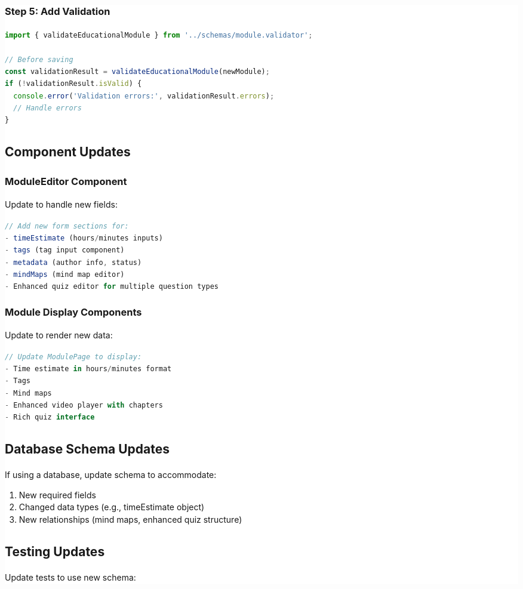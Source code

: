 ### Step 5: Add Validation

```typescript
import { validateEducationalModule } from '../schemas/module.validator';

// Before saving
const validationResult = validateEducationalModule(newModule);
if (!validationResult.isValid) {
  console.error('Validation errors:', validationResult.errors);
  // Handle errors
}
```

## Component Updates

### ModuleEditor Component

Update to handle new fields:

```typescript
// Add new form sections for:
- timeEstimate (hours/minutes inputs)
- tags (tag input component)
- metadata (author info, status)
- mindMaps (mind map editor)
- Enhanced quiz editor for multiple question types
```

### Module Display Components

Update to render new data:

```typescript
// Update ModulePage to display:
- Time estimate in hours/minutes format
- Tags
- Mind maps
- Enhanced video player with chapters
- Rich quiz interface
```

## Database Schema Updates

If using a database, update schema to accommodate:

1. New required fields
2. Changed data types (e.g., timeEstimate object)
3. New relationships (mind maps, enhanced quiz structure)

## Testing Updates

Update tests to use new schema:
